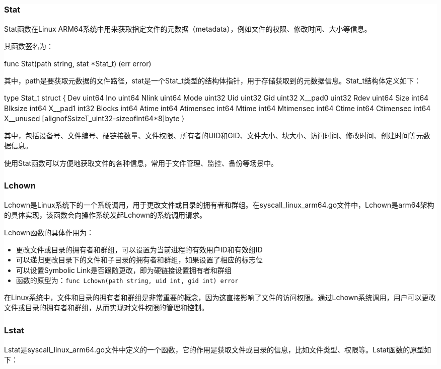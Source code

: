 

### Stat

Stat函数在Linux ARM64系统中用来获取指定文件的元数据（metadata），例如文件的权限、修改时间、大小等信息。

其函数签名为：

func Stat(path string, stat *Stat_t) (err error)

其中，path是要获取元数据的文件路径，stat是一个Stat_t类型的结构体指针，用于存储获取到的元数据信息。Stat_t结构体定义如下：

type Stat_t struct {
    Dev uint64
    Ino uint64
    Nlink uint64
    Mode uint32
    Uid uint32
    Gid uint32
    X__pad0 uint32
    Rdev uint64
    Size int64
    Blksize int64
    X__pad1 int32
    Blocks int64
    Atime int64
    Atimensec int64
    Mtime int64
    Mtimensec int64
    Ctime int64
    Ctimensec int64
    X__unused [alignofSsizeT_uint32-sizeofInt64*8]byte
}

其中，包括设备号、文件编号、硬链接数量、文件权限、所有者的UID和GID、文件大小、块大小、访问时间、修改时间、创建时间等元数据信息。

使用Stat函数可以方便地获取文件的各种信息，常用于文件管理、监控、备份等场景中。



### Lchown

Lchown是Linux系统下的一个系统调用，用于更改文件或目录的拥有者和群组。在syscall_linux_arm64.go文件中，Lchown是arm64架构的具体实现，该函数会向操作系统发起Lchown的系统调用请求。

Lchown函数的具体作用为：
- 更改文件或目录的拥有者和群组，可以设置为当前进程的有效用户ID和有效组ID
- 可以递归更改目录下的文件和子目录的拥有者和群组，如果设置了相应的标志位
- 可以设置Symbolic Link是否跟随更改，即为硬链接设置拥有者和群组
- 函数的原型为：`func Lchown(path string, uid int, gid int) error`

在Linux系统中，文件和目录的拥有者和群组是非常重要的概念，因为这直接影响了文件的访问权限。通过Lchown系统调用，用户可以更改文件或目录的拥有者和群组，从而实现对文件权限的管理和控制。



### Lstat

Lstat是syscall_linux_arm64.go文件中定义的一个函数，它的作用是获取文件或目录的信息，比如文件类型、权限等。Lstat函数的原型如下：
